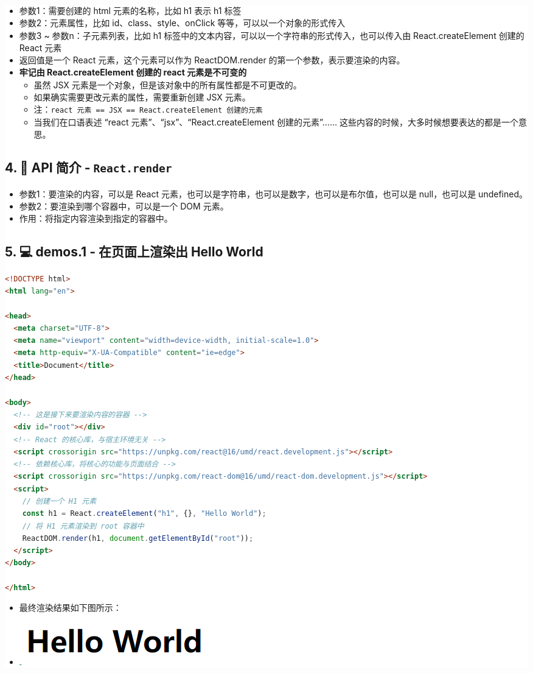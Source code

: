 - 参数1：需要创建的 html 元素的名称，比如 h1 表示 h1 标签
- 参数2：元素属性，比如 id、class、style、onClick 等等，可以以一个对象的形式传入
- 参数3 ~ 参数n：子元素列表，比如 h1 标签中的文本内容，可以以一个字符串的形式传入，也可以传入由 React.createElement 创建的 React 元素
- 返回值是一个 React 元素，这个元素可以作为 ReactDOM.render 的第一个参数，表示要渲染的内容。
- **牢记由 React.createElement 创建的 react 元素是不可变的**
  - 虽然 JSX 元素是一个对象，但是该对象中的所有属性都是不可更改的。
  - 如果确实需要更改元素的属性，需要重新创建 JSX 元素。
  - 注：`react 元素 == JSX == React.createElement 创建的元素`
  - 当我们在口语表述 “react 元素”、“jsx”、“React.createElement 创建的元素”…… 这些内容的时候，大多时候想要表达的都是一个意思。

## 4. 📒 API 简介 - `React.render`

- 参数1：要渲染的内容，可以是 React 元素，也可以是字符串，也可以是数字，也可以是布尔值，也可以是 null，也可以是 undefined。
- 参数2：要渲染到哪个容器中，可以是一个 DOM 元素。
- 作用：将指定内容渲染到指定的容器中。

## 5. 💻 demos.1 - 在页面上渲染出 Hello World

```html
<!DOCTYPE html>
<html lang="en">

<head>
  <meta charset="UTF-8">
  <meta name="viewport" content="width=device-width, initial-scale=1.0">
  <meta http-equiv="X-UA-Compatible" content="ie=edge">
  <title>Document</title>
</head>

<body>
  <!-- 这是接下来要渲染内容的容器 -->
  <div id="root"></div>
  <!-- React 的核心库，与宿主环境无关 -->
  <script crossorigin src="https://unpkg.com/react@16/umd/react.development.js"></script>
  <!-- 依赖核心库，将核心的功能与页面结合 -->
  <script crossorigin src="https://unpkg.com/react-dom@16/umd/react-dom.development.js"></script>
  <script>
    // 创建一个 H1 元素
    const h1 = React.createElement("h1", {}, "Hello World");
    // 将 H1 元素渲染到 root 容器中
    ReactDOM.render(h1, document.getElementById("root"));
  </script>
</body>

</html>
```

- 最终渲染结果如下图所示：
- ![](assets/2024-09-18-10-37-59.png)
